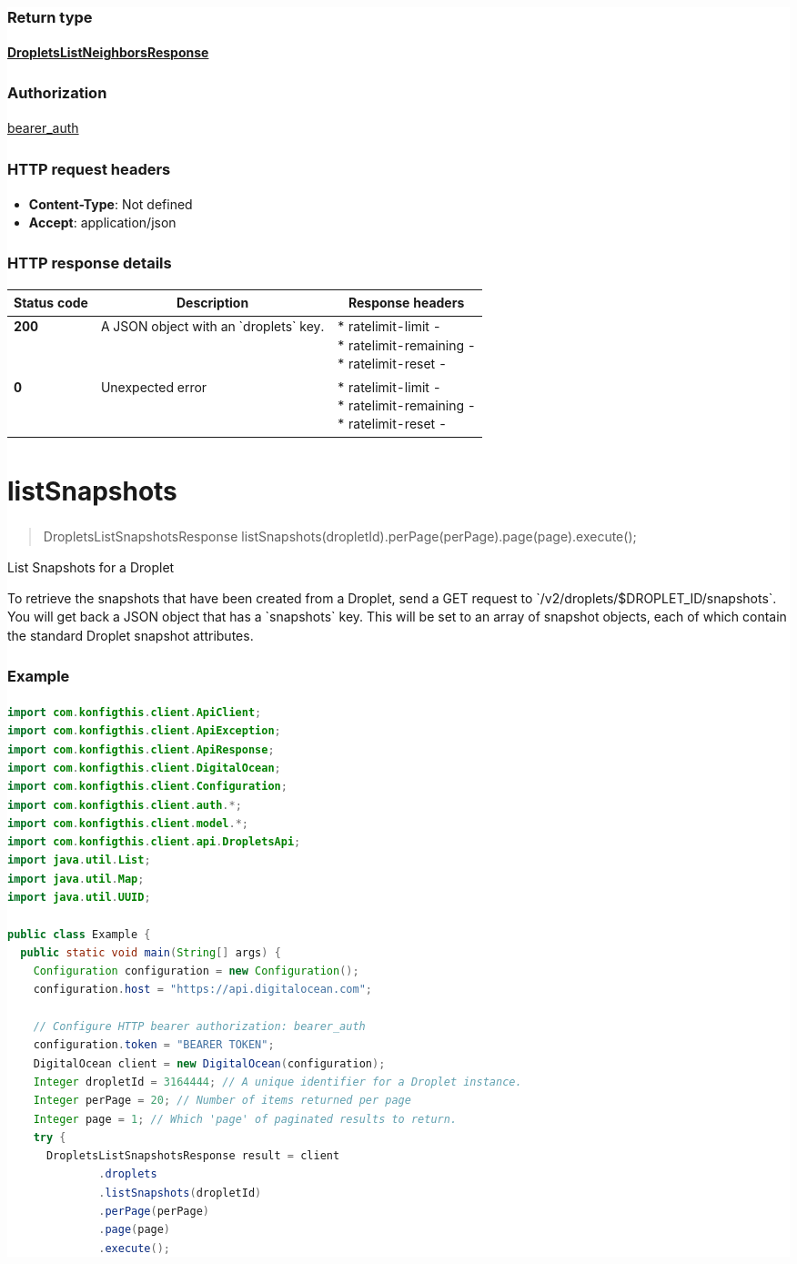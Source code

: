 ### Return type

[**DropletsListNeighborsResponse**](DropletsListNeighborsResponse.md)

### Authorization

[bearer_auth](../README.md#bearer_auth)

### HTTP request headers

 - **Content-Type**: Not defined
 - **Accept**: application/json

### HTTP response details
| Status code | Description | Response headers |
|-------------|-------------|------------------|
| **200** | A JSON object with an &#x60;droplets&#x60; key. |  * ratelimit-limit -  <br>  * ratelimit-remaining -  <br>  * ratelimit-reset -  <br>  |
| **0** | Unexpected error |  * ratelimit-limit -  <br>  * ratelimit-remaining -  <br>  * ratelimit-reset -  <br>  |

<a name="listSnapshots"></a>
# **listSnapshots**
> DropletsListSnapshotsResponse listSnapshots(dropletId).perPage(perPage).page(page).execute();

List Snapshots for a Droplet

To retrieve the snapshots that have been created from a Droplet, send a GET request to &#x60;/v2/droplets/$DROPLET_ID/snapshots&#x60;.  You will get back a JSON object that has a &#x60;snapshots&#x60; key. This will be set to an array of snapshot objects, each of which contain the standard Droplet snapshot attributes. 

### Example
```java
import com.konfigthis.client.ApiClient;
import com.konfigthis.client.ApiException;
import com.konfigthis.client.ApiResponse;
import com.konfigthis.client.DigitalOcean;
import com.konfigthis.client.Configuration;
import com.konfigthis.client.auth.*;
import com.konfigthis.client.model.*;
import com.konfigthis.client.api.DropletsApi;
import java.util.List;
import java.util.Map;
import java.util.UUID;

public class Example {
  public static void main(String[] args) {
    Configuration configuration = new Configuration();
    configuration.host = "https://api.digitalocean.com";
    
    // Configure HTTP bearer authorization: bearer_auth
    configuration.token = "BEARER TOKEN";
    DigitalOcean client = new DigitalOcean(configuration);
    Integer dropletId = 3164444; // A unique identifier for a Droplet instance.
    Integer perPage = 20; // Number of items returned per page
    Integer page = 1; // Which 'page' of paginated results to return.
    try {
      DropletsListSnapshotsResponse result = client
              .droplets
              .listSnapshots(dropletId)
              .perPage(perPage)
              .page(page)
              .execute();
```